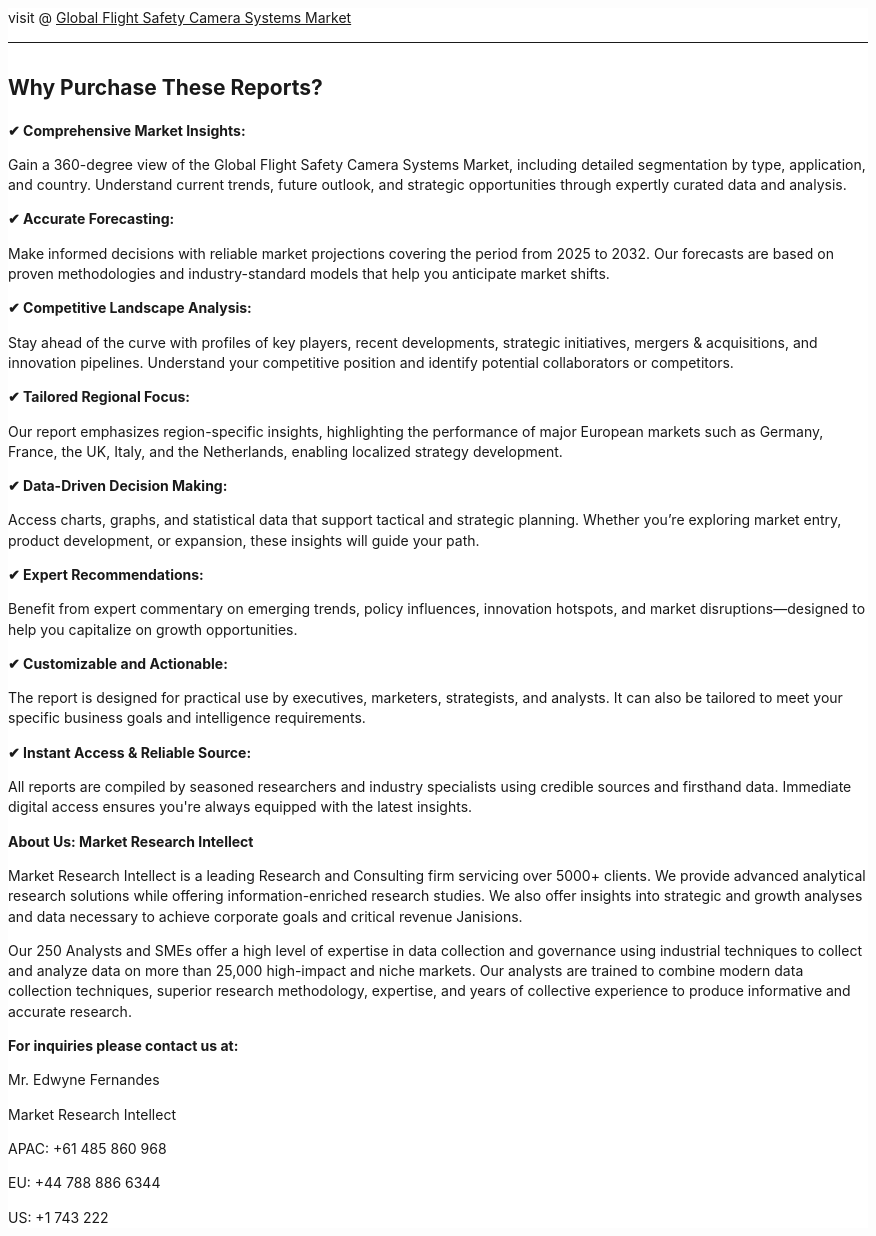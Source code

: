visit&nbsp;@</strong>&nbsp;</span><span class="font-[700]"><a href="https://www.marketresearchintellect.com/product/global-flight-safety-camera-systems-market-size-and-forecast/?utm_source=Linkedin&utm_medium=019" target="_blank" data-tracking-control-name="article-ssr-frontend-pulse_little-text-block" data-tracking-will-navigate="" data-test-link="">Global Flight Safety Camera Systems Market</a></span></p></blockquote><hr /><h2>Why Purchase These Reports?</h2><p><strong>✔ Comprehensive Market Insights:</strong></p><p>Gain a 360-degree view of the Global Flight Safety Camera Systems Market, including detailed segmentation by type, application, and country. Understand current trends, future outlook, and strategic opportunities through expertly curated data and analysis.</p><p><strong>✔ Accurate Forecasting:</strong></p><p>Make informed decisions with reliable market projections covering the period from 2025 to 2032. Our forecasts are based on proven methodologies and industry-standard models that help you anticipate market shifts.</p><p><strong>✔ Competitive Landscape Analysis:</strong></p><p>Stay ahead of the curve with profiles of key players, recent developments, strategic initiatives, mergers &amp; acquisitions, and innovation pipelines. Understand your competitive position and identify potential collaborators or competitors.</p><p><strong>✔ Tailored Regional Focus:</strong></p><p>Our report emphasizes region-specific insights, highlighting the performance of major European markets such as Germany, France, the UK, Italy, and the Netherlands, enabling localized strategy development.</p><p><strong>✔ Data-Driven Decision Making:</strong></p><p>Access charts, graphs, and statistical data that support tactical and strategic planning. Whether you&rsquo;re exploring market entry, product development, or expansion, these insights will guide your path.</p><p><strong>✔ Expert Recommendations:</strong></p><p>Benefit from expert commentary on emerging trends, policy influences, innovation hotspots, and market disruptions&mdash;designed to help you capitalize on growth opportunities.</p><p><strong>✔ Customizable and Actionable:</strong></p><p>The report is designed for practical use by executives, marketers, strategists, and analysts. It can also be tailored to meet your specific business goals and intelligence requirements.</p><p><strong>✔ Instant Access &amp; Reliable Source:</strong></p><p>All reports are compiled by seasoned researchers and industry specialists using credible sources and firsthand data. Immediate digital access ensures you're always equipped with the latest insights.</p><p><strong><span class="font-[700]">About Us: Market Research Intellect</span></strong></p><p><span class="">Market Research Intellect is a leading Research and Consulting firm servicing over 5000+ clients. We provide advanced analytical research solutions while offering information-enriched research studies.&nbsp;</span>We also offer insights into strategic and growth analyses and data necessary to achieve corporate goals and critical revenue Janisions.</p><p><span class="">Our 250 Analysts and SMEs offer a high level of expertise in data collection and governance using industrial techniques to collect and analyze data on more than 25,000 high-impact and niche markets. Our analysts are trained to combine modern data collection techniques, superior research methodology, expertise, and years of collective experience to produce informative and accurate research.</span></p><p><strong>For inquiries please contact us at:</strong></p><p>Mr. Edwyne Fernandes</p><p>Market Research Intellect</p><p>APAC: +61 485 860 968</p><p>EU: +44 788 886 6344</p><p>US: +1 743 222
